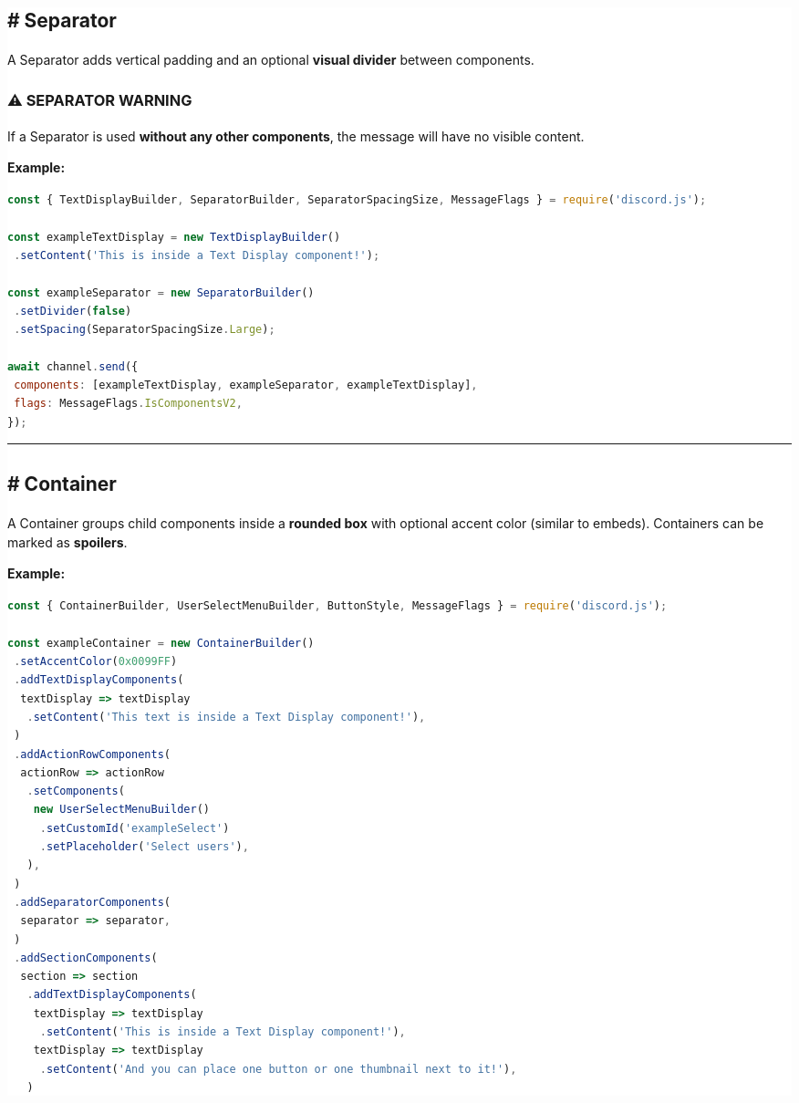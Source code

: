 
## # Separator

A Separator adds vertical padding and an optional **visual divider** between components.

### ⚠️ SEPARATOR WARNING

If a Separator is used **without any other components**, the message will have no visible content.

**Example:**

```js
const { TextDisplayBuilder, SeparatorBuilder, SeparatorSpacingSize, MessageFlags } = require('discord.js');

const exampleTextDisplay = new TextDisplayBuilder()
 .setContent('This is inside a Text Display component!');

const exampleSeparator = new SeparatorBuilder()
 .setDivider(false)
 .setSpacing(SeparatorSpacingSize.Large);

await channel.send({
 components: [exampleTextDisplay, exampleSeparator, exampleTextDisplay],
 flags: MessageFlags.IsComponentsV2,
});
```

---

## # Container

A Container groups child components inside a **rounded box** with optional accent color (similar to embeds). Containers can be marked as **spoilers**.

**Example:**

```js
const { ContainerBuilder, UserSelectMenuBuilder, ButtonStyle, MessageFlags } = require('discord.js');

const exampleContainer = new ContainerBuilder()
 .setAccentColor(0x0099FF)
 .addTextDisplayComponents(
  textDisplay => textDisplay
   .setContent('This text is inside a Text Display component!'),
 )
 .addActionRowComponents(
  actionRow => actionRow
   .setComponents(
    new UserSelectMenuBuilder()
     .setCustomId('exampleSelect')
     .setPlaceholder('Select users'),
   ),
 )
 .addSeparatorComponents(
  separator => separator,
 )
 .addSectionComponents(
  section => section
   .addTextDisplayComponents(
    textDisplay => textDisplay
     .setContent('This is inside a Text Display component!'),
    textDisplay => textDisplay
     .setContent('And you can place one button or one thumbnail next to it!'),
   )
```